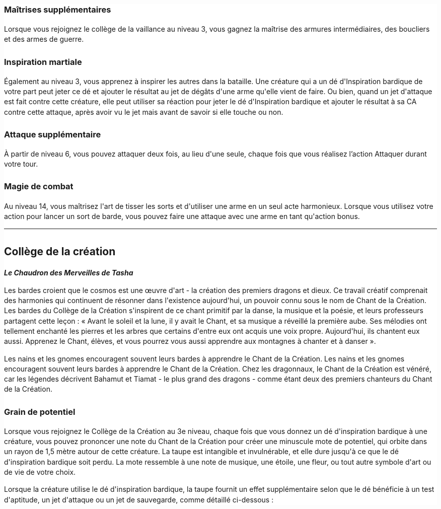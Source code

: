 ### Maîtrises supplémentaires
Lorsque vous rejoignez le collège de la vaillance au niveau 3, vous gagnez la maîtrise des armures intermédiaires, des boucliers et des armes de guerre.

### Inspiration martiale
Également au niveau 3, vous apprenez à inspirer les autres dans la bataille. Une créature qui a un dé d'Inspiration bardique de votre part peut jeter ce dé et ajouter le résultat au jet de dégâts d'une arme qu'elle vient de faire. Ou bien, quand un jet d'attaque est fait contre cette créature, elle peut utiliser sa réaction pour jeter le dé d'Inspiration bardique et ajouter le résultat à sa CA contre cette attaque, après avoir vu le jet mais avant de savoir si elle touche ou non.

### Attaque supplémentaire
À partir de niveau 6, vous pouvez attaquer deux fois, au lieu d'une seule, chaque fois que vous réalisez l’action Attaquer durant votre tour.

### Magie de combat
Au niveau 14, vous maîtrisez l'art de tisser les sorts et d'utiliser une arme en un seul acte harmonieux. Lorsque vous utilisez votre action pour lancer un sort de barde, vous pouvez faire une attaque avec une arme en tant qu'action bonus.

---

## Collège de la création
***Le Chaudron des Merveilles de Tasha***

Les bardes croient que le cosmos est une œuvre d'art - la création des premiers dragons et dieux. Ce travail créatif comprenait des harmonies qui continuent de résonner dans l'existence aujourd'hui, un pouvoir connu sous le nom de Chant de la Création. Les bardes du Collège de la Création s'inspirent de ce chant primitif par la danse, la musique et la poésie, et leurs professeurs partagent cette leçon : 
« Avant le soleil et la lune, il y avait le Chant, et sa musique a réveillé la première aube. Ses mélodies ont tellement enchanté les pierres et les arbres que certains d'entre eux ont acquis une voix propre. Aujourd'hui, ils chantent eux aussi. Apprenez le Chant, élèves, et vous pourrez vous aussi apprendre aux montagnes à chanter et à danser ».

Les nains et les gnomes encouragent souvent leurs bardes à apprendre le Chant de la Création. Les nains et les gnomes encouragent souvent leurs bardes à apprendre le Chant de la Création. Chez les dragonnaux, le Chant de la Création est vénéré, car les légendes décrivent Bahamut et Tiamat - le plus grand des dragons - comme étant deux des premiers chanteurs du Chant de la Création.

### Grain de potentiel
Lorsque vous rejoignez le Collège de la Création au 3e niveau, chaque fois que vous donnez un dé d'inspiration bardique à une créature, vous pouvez prononcer une note du Chant de la Création pour créer une minuscule mote de potentiel, qui orbite dans un rayon de 1,5 mètre autour de cette créature. La taupe est intangible et invulnérable, et elle dure jusqu'à ce que le dé d'inspiration bardique soit perdu. La mote ressemble à une note de musique, une étoile, une fleur, ou tout autre symbole d'art ou de vie de votre choix.

Lorsque la créature utilise le dé d'inspiration bardique, la taupe fournit un effet supplémentaire selon que le dé bénéficie à un test d'aptitude, un jet d'attaque ou un jet de sauvegarde, comme détaillé ci-dessous :
